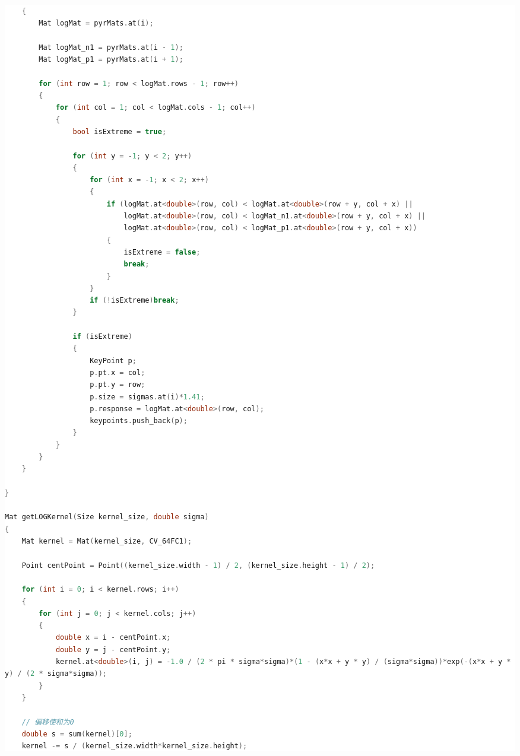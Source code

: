 ``` cpp
    {
        Mat logMat = pyrMats.at(i);

        Mat logMat_n1 = pyrMats.at(i - 1);
        Mat logMat_p1 = pyrMats.at(i + 1);

        for (int row = 1; row < logMat.rows - 1; row++)
        {
            for (int col = 1; col < logMat.cols - 1; col++)
            {
                bool isExtreme = true;

                for (int y = -1; y < 2; y++)
                {
                    for (int x = -1; x < 2; x++)
                    {
                        if (logMat.at<double>(row, col) < logMat.at<double>(row + y, col + x) ||
                            logMat.at<double>(row, col) < logMat_n1.at<double>(row + y, col + x) ||
                            logMat.at<double>(row, col) < logMat_p1.at<double>(row + y, col + x))
                        {
                            isExtreme = false;
                            break;
                        }
                    }
                    if (!isExtreme)break;
                }

                if (isExtreme)
                {
                    KeyPoint p;
                    p.pt.x = col;
                    p.pt.y = row;
                    p.size = sigmas.at(i)*1.41;
                    p.response = logMat.at<double>(row, col);
                    keypoints.push_back(p);
                }
            }
        }
    }

}

Mat getLOGKernel(Size kernel_size, double sigma)
{
    Mat kernel = Mat(kernel_size, CV_64FC1);

    Point centPoint = Point((kernel_size.width - 1) / 2, (kernel_size.height - 1) / 2);

    for (int i = 0; i < kernel.rows; i++)
    {
        for (int j = 0; j < kernel.cols; j++)
        {
            double x = i - centPoint.x;
            double y = j - centPoint.y;
            kernel.at<double>(i, j) = -1.0 / (2 * pi * sigma*sigma)*(1 - (x*x + y * y) / (sigma*sigma))*exp(-(x*x + y * y) / (2 * sigma*sigma));
        }
    }

    // 偏移使和为0
    double s = sum(kernel)[0];
    kernel -= s / (kernel_size.width*kernel_size.height);

```